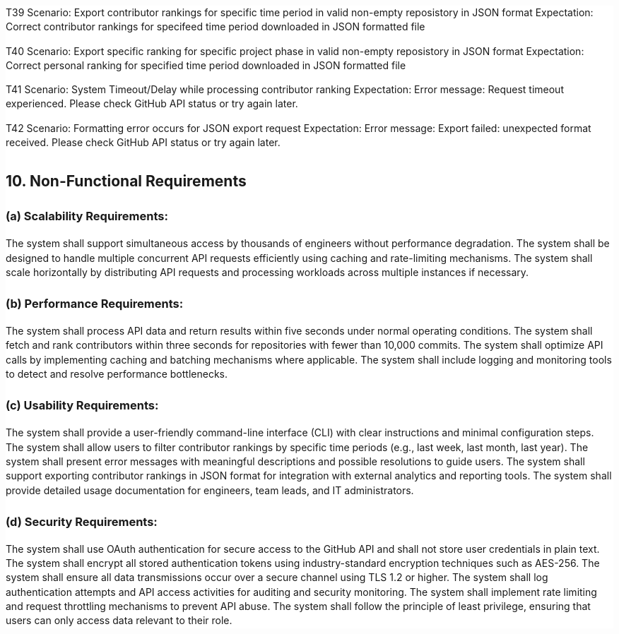 T39 Scenario: Export contributor rankings for specific time period in valid non-empty reposistory in JSON format
Expectation: Correct contributor rankings for specifeed time period downloaded in JSON formatted file

T40 Scenario: Export specific ranking for specific project phase in valid non-empty reposistory in JSON format
Expectation: Correct personal ranking for specified time period downloaded in JSON formatted file

T41 Scenario: System Timeout/Delay while processing contributor ranking
Expectation: Error message: Request timeout experienced. Please check GitHub API status or try again later.

T42 Scenario: Formatting error occurs for JSON export request
Expectation: Error message: Export failed: unexpected format received. Please check GitHub API status or try again later.

## 10. Non-Functional Requirements

### (a) Scalability Requirements:
The system shall support simultaneous access by thousands of engineers without performance degradation.
The system shall be designed to handle multiple concurrent API requests efficiently using
caching and rate-limiting mechanisms.
The system shall scale horizontally by distributing API requests and processing workloads
across multiple instances if necessary.

### (b) Performance Requirements:
The system shall process API data and return results within five seconds under normal
operating conditions.
The system shall fetch and rank contributors within three seconds for repositories with
fewer than 10,000 commits.
The system shall optimize API calls by implementing caching and batching mechanisms
where applicable.
The system shall include logging and monitoring tools to detect and resolve performance
bottlenecks.

### (c) Usability Requirements:
The system shall provide a user-friendly command-line interface (CLI) with clear instructions and minimal configuration steps.
The system shall allow users to filter contributor rankings by specific time periods (e.g.,
last week, last month, last year).
The system shall present error messages with meaningful descriptions and possible resolutions to guide users.
The system shall support exporting contributor rankings in JSON format for integration
with external analytics and reporting tools.
The system shall provide detailed usage documentation for engineers, team leads, and IT
administrators.

### (d) Security Requirements:
The system shall use OAuth authentication for secure access to the GitHub API and shall
not store user credentials in plain text.
The system shall encrypt all stored authentication tokens using industry-standard encryption techniques such as AES-256.
The system shall ensure all data transmissions occur over a secure channel using TLS 1.2
or higher.
The system shall log authentication attempts and API access activities for auditing and
security monitoring.
The system shall implement rate limiting and request throttling mechanisms to prevent
API abuse.
The system shall follow the principle of least privilege, ensuring that users can only access
data relevant to their role.
